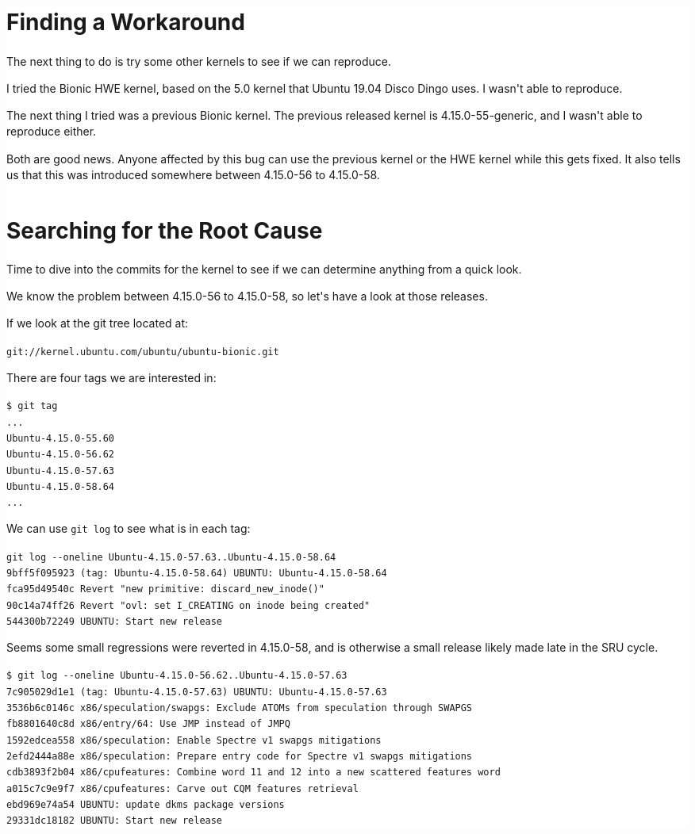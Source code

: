 # Finding a Workaround

The next thing to do is try some other kernels to see if we can reproduce.

I tried the Bionic HWE kernel, based on the 5.0 kernel that Ubuntu 19.04 Disco
Dingo uses. I wasn't able to reproduce.

The next thing I tried was a previous Bionic kernel. The previous released kernel
is 4.15.0-55-generic, and I wasn't able to reproduce either.

Both are good news. Anyone affected by this bug can use the previous kernel or
the HWE kernel while this gets fixed. It also tells us that this was introduced
somewhere between 4.15.0-56 to 4.15.0-58.

# Searching for the Root Cause

Time to dive into the commits for the kernel to see if we can determine anything
from a quick look.

We know the problem between 4.15.0-56 to 4.15.0-58, so let's have a look at those
releases.

If we look at the git tree located at:

```
git://kernel.ubuntu.com/ubuntu/ubuntu-bionic.git
```

There are four tags we are interested in:

```
$ git tag
...
Ubuntu-4.15.0-55.60
Ubuntu-4.15.0-56.62
Ubuntu-4.15.0-57.63
Ubuntu-4.15.0-58.64
...
```

We can use `git log` to see what is in each tag:

```
git log --oneline Ubuntu-4.15.0-57.63..Ubuntu-4.15.0-58.64
9bff5f095923 (tag: Ubuntu-4.15.0-58.64) UBUNTU: Ubuntu-4.15.0-58.64
fca95d49540c Revert "new primitive: discard_new_inode()"
90c14a74ff26 Revert "ovl: set I_CREATING on inode being created"
544300b72249 UBUNTU: Start new release
```

Seems some small regressions were reverted in 4.15.0-58, and is otherwise a small
release likely made late in the SRU cycle.

```
$ git log --oneline Ubuntu-4.15.0-56.62..Ubuntu-4.15.0-57.63
7c905029d1e1 (tag: Ubuntu-4.15.0-57.63) UBUNTU: Ubuntu-4.15.0-57.63
3536b6c0146c x86/speculation/swapgs: Exclude ATOMs from speculation through SWAPGS
fb8801640c8d x86/entry/64: Use JMP instead of JMPQ
1592edcea558 x86/speculation: Enable Spectre v1 swapgs mitigations
2efd2444a88e x86/speculation: Prepare entry code for Spectre v1 swapgs mitigations
cdb3893f2b04 x86/cpufeatures: Combine word 11 and 12 into a new scattered features word
a015c7c9e9f7 x86/cpufeatures: Carve out CQM features retrieval
ebd969e74a54 UBUNTU: update dkms package versions
29331dc18182 UBUNTU: Start new release
```
